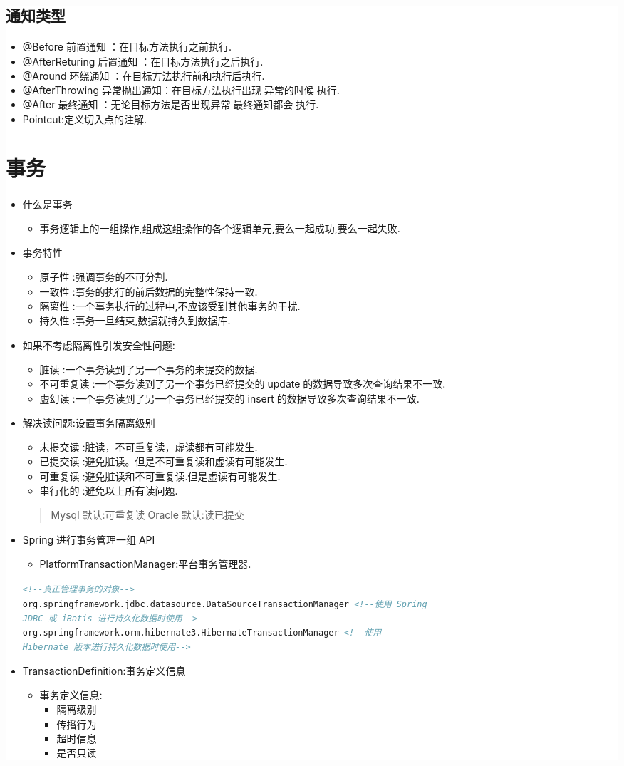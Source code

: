 ## 通知类型

- @Before	前置通知 ：在目标方法执行之前执行.
- @AfterReturing    后置通知 ：在目标方法执行之后执行.
- @Around    环绕通知 ：在目标方法执行前和执行后执行.
- @AfterThrowing    异常抛出通知：在目标方法执行出现 异常的时候 执行.
- @After    最终通知 ：无论目标方法是否出现异常 最终通知都会 执行.
- Pointcut:定义切入点的注解.

# 事务

- 什么是事务

  - 事务逻辑上的一组操作,组成这组操作的各个逻辑单元,要么一起成功,要么一起失败.

- 事务特性

  - 原子性 :强调事务的不可分割.
  - 一致性 :事务的执行的前后数据的完整性保持一致.
  - 隔离性 :一个事务执行的过程中,不应该受到其他事务的干扰.
  - 持久性 :事务一旦结束,数据就持久到数据库.

- 如果不考虑隔离性引发安全性问题:

  - 脏读 :一个事务读到了另一个事务的未提交的数据.
  - 不可重复读 :一个事务读到了另一个事务已经提交的 update 的数据导致多次查询结果不一致.
  - 虚幻读 :一个事务读到了另一个事务已经提交的 insert 的数据导致多次查询结果不一致.

- 解决读问题:设置事务隔离级别

  - 未提交读 :脏读，不可重复读，虚读都有可能发生.
  - 已提交读 :避免脏读。但是不可重复读和虚读有可能发生.
  - 可重复读 :避免脏读和不可重复读.但是虚读有可能发生.
  - 串行化的 :避免以上所有读问题.

  >Mysql 默认:可重复读
  >Oracle 默认:读已提交

- Spring 进行事务管理一组 API

  - PlatformTransactionManager:平台事务管理器.

  ```xml
  <!--真正管理事务的对象-->
  org.springframework.jdbc.datasource.DataSourceTransactionManager <!--使用 Spring
  JDBC 或 iBatis 进行持久化数据时使用-->
  org.springframework.orm.hibernate3.HibernateTransactionManager <!--使用
  Hibernate 版本进行持久化数据时使用-->
  ```

- TransactionDefinition:事务定义信息

  - 事务定义信息:
    - 隔离级别
    - 传播行为
    - 超时信息
    - 是否只读
